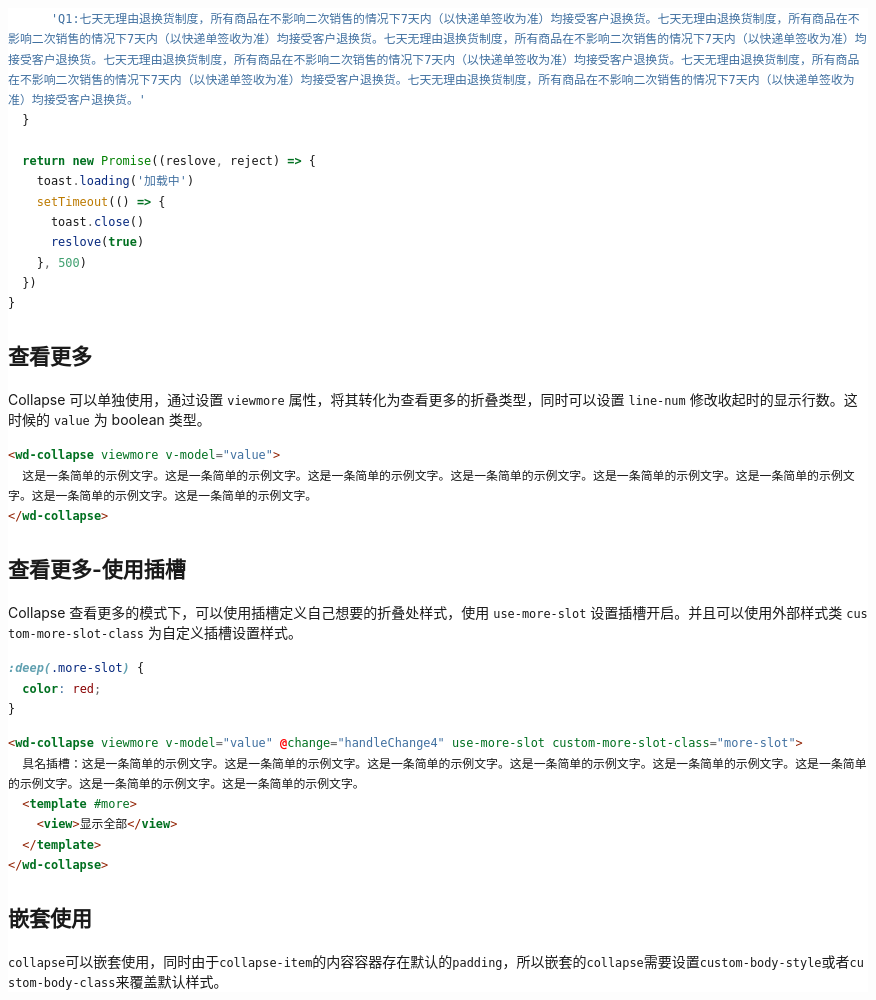 ```ts
      'Q1:七天无理由退换货制度，所有商品在不影响二次销售的情况下7天内（以快递单签收为准）均接受客户退换货。七天无理由退换货制度，所有商品在不影响二次销售的情况下7天内（以快递单签收为准）均接受客户退换货。七天无理由退换货制度，所有商品在不影响二次销售的情况下7天内（以快递单签收为准）均接受客户退换货。七天无理由退换货制度，所有商品在不影响二次销售的情况下7天内（以快递单签收为准）均接受客户退换货。七天无理由退换货制度，所有商品在不影响二次销售的情况下7天内（以快递单签收为准）均接受客户退换货。七天无理由退换货制度，所有商品在不影响二次销售的情况下7天内（以快递单签收为准）均接受客户退换货。'
  }

  return new Promise((reslove, reject) => {
    toast.loading('加载中')
    setTimeout(() => {
      toast.close()
      reslove(true)
    }, 500)
  })
}
```

## 查看更多

Collapse 可以单独使用，通过设置 `viewmore` 属性，将其转化为查看更多的折叠类型，同时可以设置 `line-num` 修改收起时的显示行数。这时候的 `value` 为 boolean 类型。

```html
<wd-collapse viewmore v-model="value">
  这是一条简单的示例文字。这是一条简单的示例文字。这是一条简单的示例文字。这是一条简单的示例文字。这是一条简单的示例文字。这是一条简单的示例文字。这是一条简单的示例文字。这是一条简单的示例文字。
</wd-collapse>
```

## 查看更多-使用插槽

Collapse 查看更多的模式下，可以使用插槽定义自己想要的折叠处样式，使用 `use-more-slot` 设置插槽开启。并且可以使用外部样式类 `custom-more-slot-class` 为自定义插槽设置样式。

```scss
:deep(.more-slot) {
  color: red;
}
```

```html
<wd-collapse viewmore v-model="value" @change="handleChange4" use-more-slot custom-more-slot-class="more-slot">
  具名插槽：这是一条简单的示例文字。这是一条简单的示例文字。这是一条简单的示例文字。这是一条简单的示例文字。这是一条简单的示例文字。这是一条简单的示例文字。这是一条简单的示例文字。这是一条简单的示例文字。
  <template #more>
    <view>显示全部</view>
  </template>
</wd-collapse>
```

## 嵌套使用

`collapse`可以嵌套使用，同时由于`collapse-item`的内容容器存在默认的`padding`，所以嵌套的`collapse`需要设置`custom-body-style`或者`custom-body-class`来覆盖默认样式。
